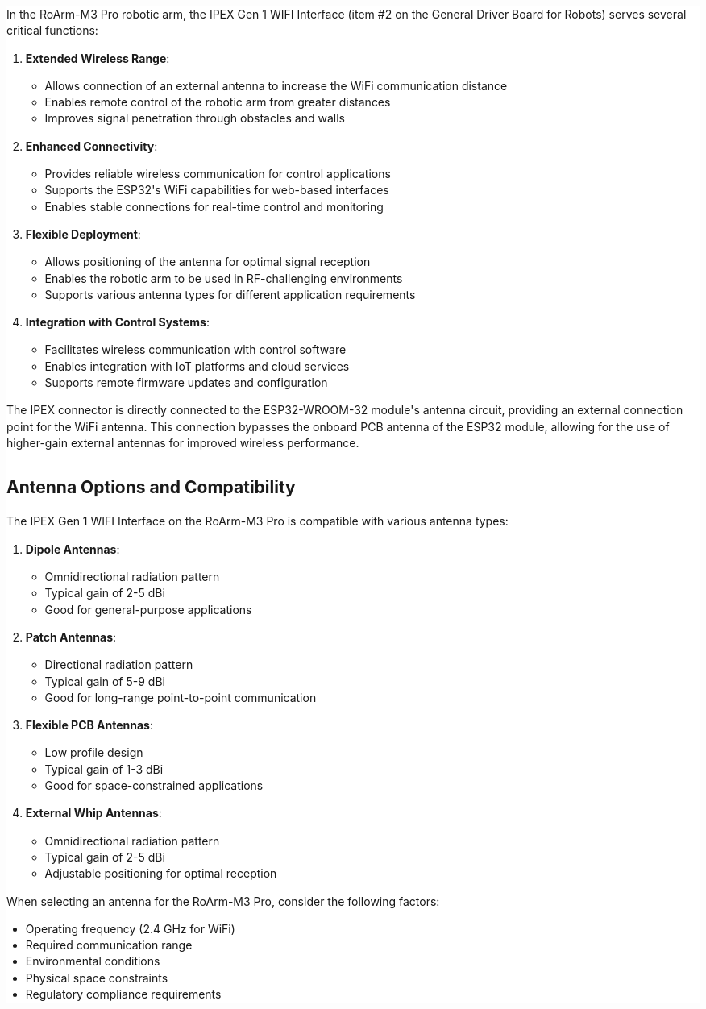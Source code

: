 In the RoArm-M3 Pro robotic arm, the IPEX Gen 1 WIFI Interface (item #2 on the General Driver Board for Robots) serves several critical functions:

1. **Extended Wireless Range**:
   - Allows connection of an external antenna to increase the WiFi communication distance
   - Enables remote control of the robotic arm from greater distances
   - Improves signal penetration through obstacles and walls

2. **Enhanced Connectivity**:
   - Provides reliable wireless communication for control applications
   - Supports the ESP32's WiFi capabilities for web-based interfaces
   - Enables stable connections for real-time control and monitoring

3. **Flexible Deployment**:
   - Allows positioning of the antenna for optimal signal reception
   - Enables the robotic arm to be used in RF-challenging environments
   - Supports various antenna types for different application requirements

4. **Integration with Control Systems**:
   - Facilitates wireless communication with control software
   - Enables integration with IoT platforms and cloud services
   - Supports remote firmware updates and configuration

The IPEX connector is directly connected to the ESP32-WROOM-32 module's antenna circuit, providing an external connection point for the WiFi antenna. This connection bypasses the onboard PCB antenna of the ESP32 module, allowing for the use of higher-gain external antennas for improved wireless performance.

## Antenna Options and Compatibility

The IPEX Gen 1 WIFI Interface on the RoArm-M3 Pro is compatible with various antenna types:

1. **Dipole Antennas**:
   - Omnidirectional radiation pattern
   - Typical gain of 2-5 dBi
   - Good for general-purpose applications

2. **Patch Antennas**:
   - Directional radiation pattern
   - Typical gain of 5-9 dBi
   - Good for long-range point-to-point communication

3. **Flexible PCB Antennas**:
   - Low profile design
   - Typical gain of 1-3 dBi
   - Good for space-constrained applications

4. **External Whip Antennas**:
   - Omnidirectional radiation pattern
   - Typical gain of 2-5 dBi
   - Adjustable positioning for optimal reception

When selecting an antenna for the RoArm-M3 Pro, consider the following factors:
- Operating frequency (2.4 GHz for WiFi)
- Required communication range
- Environmental conditions
- Physical space constraints
- Regulatory compliance requirements
